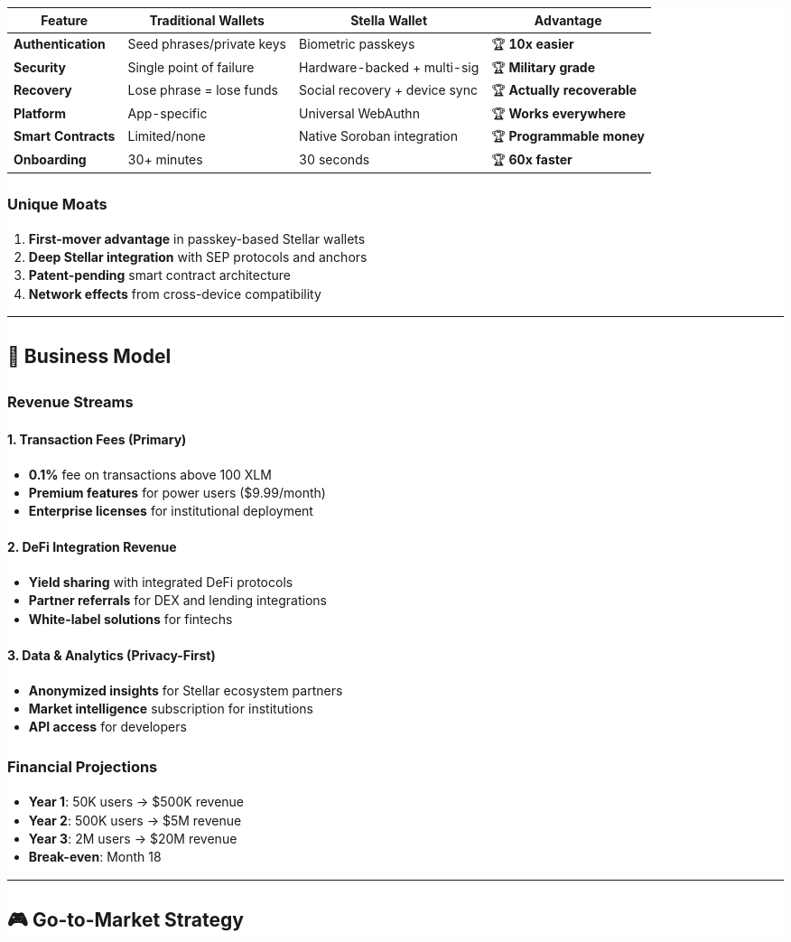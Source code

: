 | Feature | Traditional Wallets | Stella Wallet | Advantage |
|---------|-------------------|---------------|-----------|
| **Authentication** | Seed phrases/private keys | Biometric passkeys | 🏆 **10x easier** |
| **Security** | Single point of failure | Hardware-backed + multi-sig | 🏆 **Military grade** |
| **Recovery** | Lose phrase = lose funds | Social recovery + device sync | 🏆 **Actually recoverable** |
| **Platform** | App-specific | Universal WebAuthn | 🏆 **Works everywhere** |
| **Smart Contracts** | Limited/none | Native Soroban integration | 🏆 **Programmable money** |
| **Onboarding** | 30+ minutes | 30 seconds | 🏆 **60x faster** |

### **Unique Moats**
1. **First-mover advantage** in passkey-based Stellar wallets
2. **Deep Stellar integration** with SEP protocols and anchors
3. **Patent-pending** smart contract architecture
4. **Network effects** from cross-device compatibility

---

## 💼 **Business Model**

### **Revenue Streams**

#### **1. Transaction Fees (Primary)**
- **0.1%** fee on transactions above 100 XLM
- **Premium features** for power users ($9.99/month)
- **Enterprise licenses** for institutional deployment

#### **2. DeFi Integration Revenue**
- **Yield sharing** with integrated DeFi protocols
- **Partner referrals** for DEX and lending integrations
- **White-label solutions** for fintechs

#### **3. Data & Analytics (Privacy-First)**
- **Anonymized insights** for Stellar ecosystem partners
- **Market intelligence** subscription for institutions
- **API access** for developers

### **Financial Projections**
- **Year 1**: 50K users → $500K revenue
- **Year 2**: 500K users → $5M revenue  
- **Year 3**: 2M users → $20M revenue
- **Break-even**: Month 18

---

## 🎮 **Go-to-Market Strategy**
